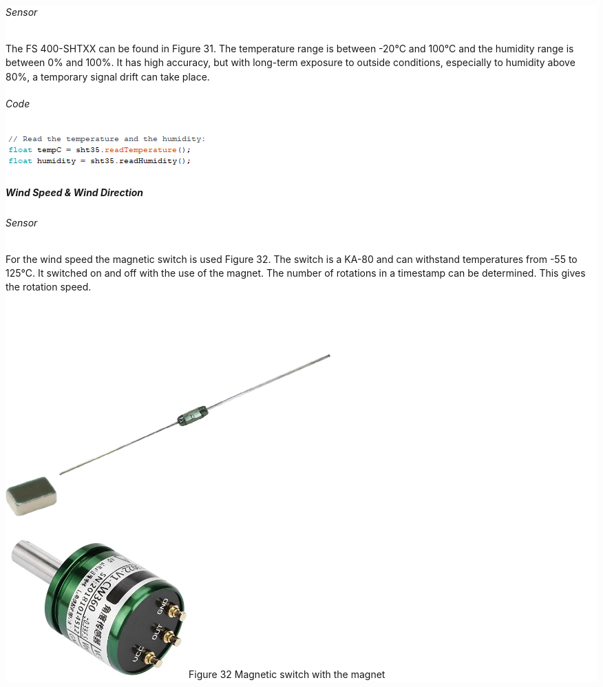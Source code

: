 ###### Sensor

The FS 400-SHTXX can be found in Figure 31. The temperature range is between -20°C and 100°C and the humidity range is between 0% and 100%. It has high accuracy, but with long-term exposure to outside conditions, especially to humidity above 80%, a temporary signal drift can take place.

###### Code

![Text Description automatically generated with medium confidence](media/16b22d0e01822858f6dd3ac16dc96f1e.png)

##### Wind Speed & Wind Direction

###### Sensor

For the wind speed the magnetic switch is used Figure 32. The switch is a KA-80 and can withstand temperatures from -55 to 125°C. It switched on and off with the use of the magnet. The number of rotations in a timestamp can be determined. This gives the rotation speed.

![](media/d4728c90f83de41e0fbf2b3c981470e5.png)![](media/5178c21b684a5f40fce5ad25ca5f47b2.png)

![](media/4d6833ca8b2fb31c09380ce6271d2f44.png)Figure 32 Magnetic switch with the magnet
